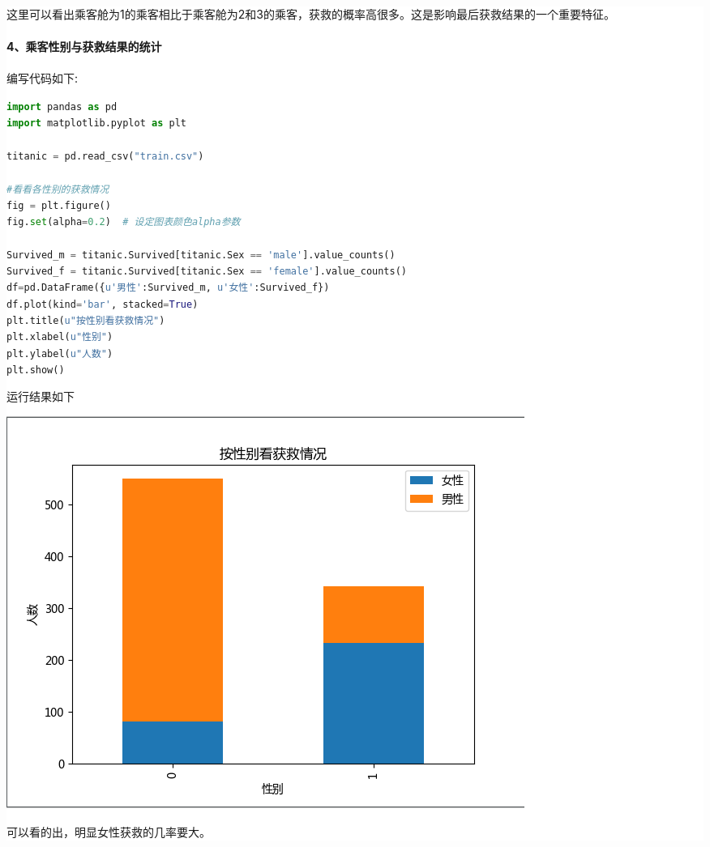 这里可以看出乘客舱为1的乘客相比于乘客舱为2和3的乘客，获救的概率高很多。这是影响最后获救结果的一个重要特征。

#### 4、乘客性别与获救结果的统计
编写代码如下:
```python
import pandas as pd
import matplotlib.pyplot as plt

titanic = pd.read_csv("train.csv")

#看看各性别的获救情况
fig = plt.figure()
fig.set(alpha=0.2)  # 设定图表颜色alpha参数

Survived_m = titanic.Survived[titanic.Sex == 'male'].value_counts()
Survived_f = titanic.Survived[titanic.Sex == 'female'].value_counts()
df=pd.DataFrame({u'男性':Survived_m, u'女性':Survived_f})
df.plot(kind='bar', stacked=True)
plt.title(u"按性别看获救情况")
plt.xlabel(u"性别")
plt.ylabel(u"人数")
plt.show()
```
运行结果如下

![](img/5.png)

可以看的出，明显女性获救的几率要大。
